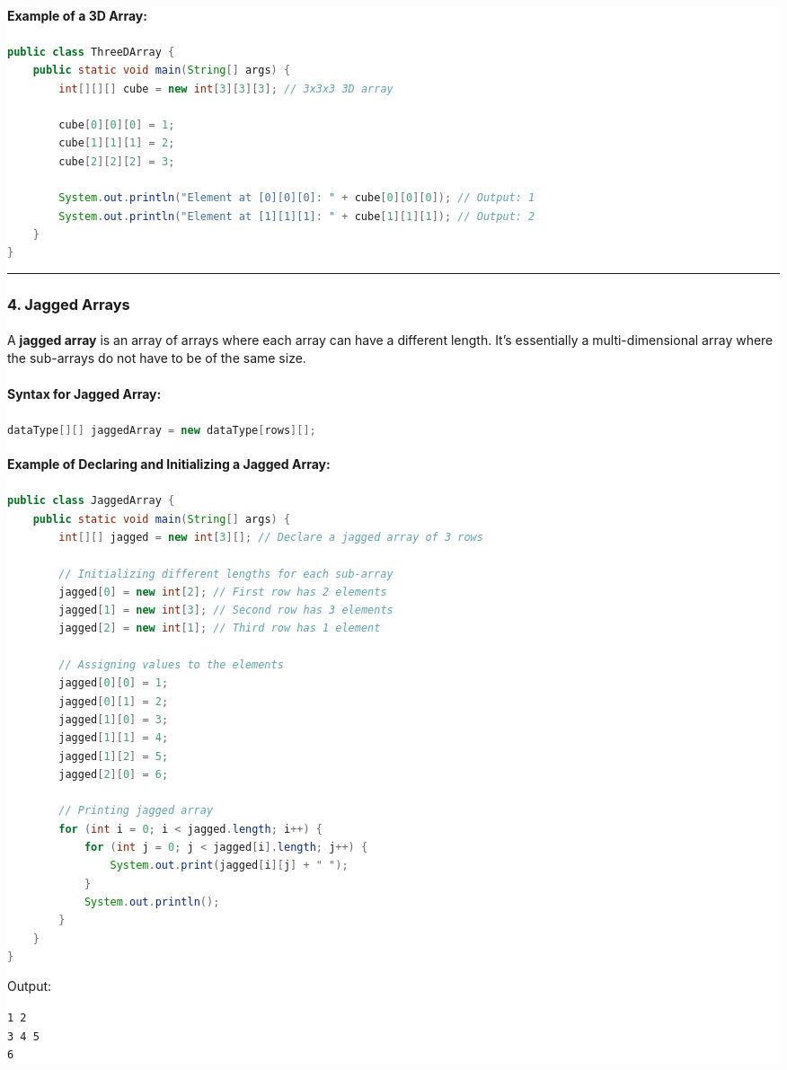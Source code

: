 #### Example of a 3D Array:
```java
public class ThreeDArray {
    public static void main(String[] args) {
        int[][][] cube = new int[3][3][3]; // 3x3x3 3D array

        cube[0][0][0] = 1;
        cube[1][1][1] = 2;
        cube[2][2][2] = 3;

        System.out.println("Element at [0][0][0]: " + cube[0][0][0]); // Output: 1
        System.out.println("Element at [1][1][1]: " + cube[1][1][1]); // Output: 2
    }
}
```

---

### **4. Jagged Arrays**

A **jagged array** is an array of arrays where each array can have a different length. It’s essentially a multi-dimensional array where the sub-arrays do not have to be of the same size.

#### Syntax for Jagged Array:
```java
dataType[][] jaggedArray = new dataType[rows][];
```

#### Example of Declaring and Initializing a Jagged Array:
```java
public class JaggedArray {
    public static void main(String[] args) {
        int[][] jagged = new int[3][]; // Declare a jagged array of 3 rows

        // Initializing different lengths for each sub-array
        jagged[0] = new int[2]; // First row has 2 elements
        jagged[1] = new int[3]; // Second row has 3 elements
        jagged[2] = new int[1]; // Third row has 1 element

        // Assigning values to the elements
        jagged[0][0] = 1;
        jagged[0][1] = 2;
        jagged[1][0] = 3;
        jagged[1][1] = 4;
        jagged[1][2] = 5;
        jagged[2][0] = 6;

        // Printing jagged array
        for (int i = 0; i < jagged.length; i++) {
            for (int j = 0; j < jagged[i].length; j++) {
                System.out.print(jagged[i][j] + " ");
            }
            System.out.println();
        }
    }
}
```
Output:
```
1 2 
3 4 5 
6 
```
